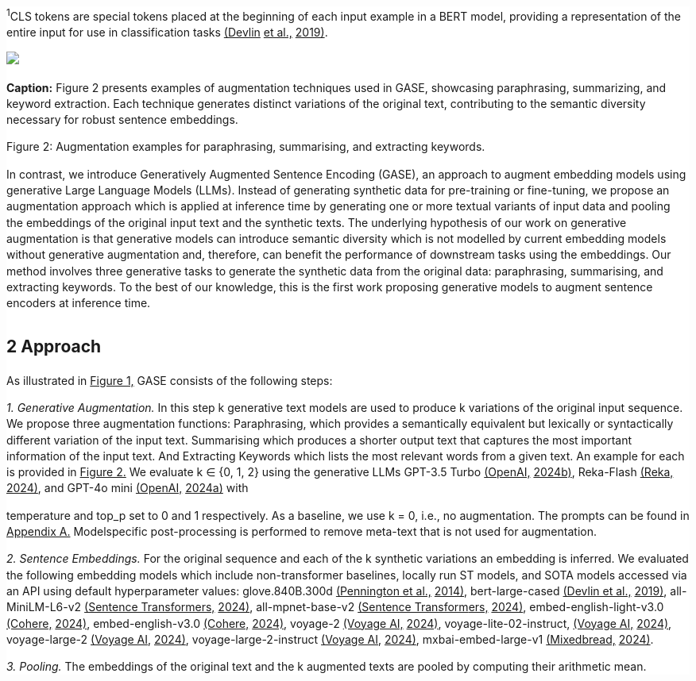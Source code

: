 <span id="page-0-0"></span><sup>1</sup>CLS tokens are special tokens placed at the beginning of each input example in a BERT model, providing a representation of the entire input for use in classification tasks [\(Devlin](#page-5-0) [et al.,](#page-5-0) [2019\)](#page-5-0).

<span id="page-1-0"></span>![](_page_1_Figure_0.jpeg)

**Caption:** Figure 2 presents examples of augmentation techniques used in GASE, showcasing paraphrasing, summarizing, and keyword extraction. Each technique generates distinct variations of the original text, contributing to the semantic diversity necessary for robust sentence embeddings.

Figure 2: Augmentation examples for paraphrasing, summarising, and extracting keywords.

In contrast, we introduce Generatively Augmented Sentence Encoding (GASE), an approach to augment embedding models using generative Large Language Models (LLMs). Instead of generating synthetic data for pre-training or fine-tuning, we propose an augmentation approach which is applied at inference time by generating one or more textual variants of input data and pooling the embeddings of the original input text and the synthetic texts. The underlying hypothesis of our work on generative augmentation is that generative models can introduce semantic diversity which is not modelled by current embedding models without generative augmentation and, therefore, can benefit the performance of downstream tasks using the embeddings. Our method involves three generative tasks to generate the synthetic data from the original data: paraphrasing, summarising, and extracting keywords. To the best of our knowledge, this is the first work proposing generative models to augment sentence encoders at inference time.

## 2 Approach

As illustrated in [Figure 1,](#page-0-1) GASE consists of the following steps:

*1. Generative Augmentation.* In this step k generative text models are used to produce k variations of the original input sequence. We propose three augmentation functions: Paraphrasing, which provides a semantically equivalent but lexically or syntactically different variation of the input text. Summarising which produces a shorter output text that captures the most important information of the input text. And Extracting Keywords which lists the most relevant words from a given text. An example for each is provided in [Figure 2.](#page-1-0) We evaluate k ∈ {0, 1, 2} using the generative LLMs GPT-3.5 Turbo [\(OpenAI,](#page-8-3) [2024b\)](#page-8-3), Reka-Flash [\(Reka,](#page-9-1) [2024\)](#page-9-1), and GPT-4o mini [\(OpenAI,](#page-8-4) [2024a\)](#page-8-4) with

temperature and top\_p set to 0 and 1 respectively. As a baseline, we use k = 0, i.e., no augmentation. The prompts can be found in [Appendix A.](#page-9-2) Modelspecific post-processing is performed to remove meta-text that is not used for augmentation.

*2. Sentence Embeddings.* For the original sequence and each of the k synthetic variations an embedding is inferred. We evaluated the following embedding models which include non-transformer baselines, locally run ST models, and SOTA models accessed via an API using default hyperparameter values: glove.840B.300d [\(Pennington et al.,](#page-8-5) [2014\)](#page-8-5), bert-large-cased [\(Devlin et al.,](#page-5-0) [2019\)](#page-5-0), all-MiniLM-L6-v2 [\(Sentence Transformers,](#page-9-3) [2024\)](#page-9-3), all-mpnet-base-v2 [\(Sentence Transform](#page-9-3)[ers,](#page-9-3) [2024\)](#page-9-3), embed-english-light-v3.0 [\(Co](#page-5-3)[here,](#page-5-3) [2024\)](#page-5-3), embed-english-v3.0 [\(Co](#page-5-3)[here,](#page-5-3) [2024\)](#page-5-3), voyage-2 [\(Voyage AI,](#page-9-4) [2024\)](#page-9-4), voyage-lite-02-instruct, [\(Voyage AI,](#page-9-4) [2024\)](#page-9-4), voyage-large-2 [\(Voyage AI,](#page-9-4) [2024\)](#page-9-4), voyage-large-2-instruct [\(Voyage AI,](#page-9-4) [2024\)](#page-9-4), mxbai-embed-large-v1 [\(Mixedbread,](#page-8-6) [2024\)](#page-8-6).

*3. Pooling.* The embeddings of the original text and the k augmented texts are pooled by computing their arithmetic mean.
